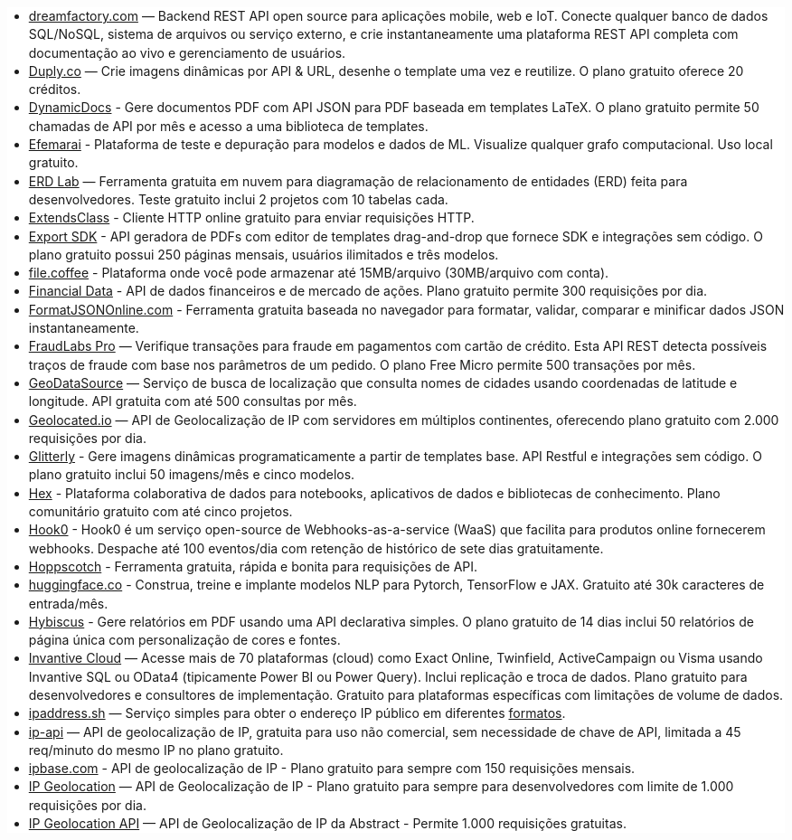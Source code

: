 * [dreamfactory.com](https://dreamfactory.com/) — Backend REST API open source para aplicações mobile, web e IoT. Conecte qualquer banco de dados SQL/NoSQL, sistema de arquivos ou serviço externo, e crie instantaneamente uma plataforma REST API completa com documentação ao vivo e gerenciamento de usuários.
* [Duply.co](https://duply.co) — Crie imagens dinâmicas por API & URL, desenhe o template uma vez e reutilize. O plano gratuito oferece 20 créditos.
* [DynamicDocs](https://advicement.io) - Gere documentos PDF com API JSON para PDF baseada em templates LaTeX. O plano gratuito permite 50 chamadas de API por mês e acesso a uma biblioteca de templates.
* [Efemarai](https://efemarai.com) - Plataforma de teste e depuração para modelos e dados de ML. Visualize qualquer grafo computacional. Uso local gratuito.
* [ERD Lab](https://www.erdlab.io) — Ferramenta gratuita em nuvem para diagramação de relacionamento de entidades (ERD) feita para desenvolvedores. Teste gratuito inclui 2 projetos com 10 tabelas cada.
* [ExtendsClass](https://extendsclass.com/rest-client-online.html) - Cliente HTTP online gratuito para enviar requisições HTTP.
* [Export SDK](https://exportsdk.com) - API geradora de PDFs com editor de templates drag-and-drop que fornece SDK e integrações sem código. O plano gratuito possui 250 páginas mensais, usuários ilimitados e três modelos.
* [file.coffee](https://file.coffee/) - Plataforma onde você pode armazenar até 15MB/arquivo (30MB/arquivo com conta).
* [Financial Data](https://financialdata.net/) - API de dados financeiros e de mercado de ações. Plano gratuito permite 300 requisições por dia.
* [FormatJSONOnline.com](https://formatjsononline.com) - Ferramenta gratuita baseada no navegador para formatar, validar, comparar e minificar dados JSON instantaneamente.
* [FraudLabs Pro](https://www.fraudlabspro.com) — Verifique transações para fraude em pagamentos com cartão de crédito. Esta API REST detecta possíveis traços de fraude com base nos parâmetros de um pedido. O plano Free Micro permite 500 transações por mês.
* [GeoDataSource](https://www.geodatasource.com) — Serviço de busca de localização que consulta nomes de cidades usando coordenadas de latitude e longitude. API gratuita com até 500 consultas por mês.
* [Geolocated.io](https://geolocated.io) — API de Geolocalização de IP com servidores em múltiplos continentes, oferecendo plano gratuito com 2.000 requisições por dia.
* [Glitterly](https://glitterly.app/) - Gere imagens dinâmicas programaticamente a partir de templates base. API Restful e integrações sem código. O plano gratuito inclui 50 imagens/mês e cinco modelos.
* [Hex](https://hex.tech/) - Plataforma colaborativa de dados para notebooks, aplicativos de dados e bibliotecas de conhecimento. Plano comunitário gratuito com até cinco projetos.
* [Hook0](https://www.hook0.com/) - Hook0 é um serviço open-source de Webhooks-as-a-service (WaaS) que facilita para produtos online fornecerem webhooks. Despache até 100 eventos/dia com retenção de histórico de sete dias gratuitamente.
* [Hoppscotch](https://hoppscotch.io) - Ferramenta gratuita, rápida e bonita para requisições de API.
* [huggingface.co](https://huggingface.co) - Construa, treine e implante modelos NLP para Pytorch, TensorFlow e JAX. Gratuito até 30k caracteres de entrada/mês.
* [Hybiscus](https://hybiscus.dev/) - Gere relatórios em PDF usando uma API declarativa simples. O plano gratuito de 14 dias inclui 50 relatórios de página única com personalização de cores e fontes.
* [Invantive Cloud](https://cloud.invantive.com/) — Acesse mais de 70 plataformas (cloud) como Exact Online, Twinfield, ActiveCampaign ou Visma usando Invantive SQL ou OData4 (tipicamente Power BI ou Power Query). Inclui replicação e troca de dados. Plano gratuito para desenvolvedores e consultores de implementação. Gratuito para plataformas específicas com limitações de volume de dados.
* [ipaddress.sh](https://ipaddress.sh) — Serviço simples para obter o endereço IP público em diferentes [formatos](https://about.ipaddress.sh/).
* [ip-api](https://ip-api.com) — API de geolocalização de IP, gratuita para uso não comercial, sem necessidade de chave de API, limitada a 45 req/minuto do mesmo IP no plano gratuito.
* [ipbase.com](https://ipbase.com) - API de geolocalização de IP - Plano gratuito para sempre com 150 requisições mensais.
* [IP Geolocation](https://ipgeolocation.io/) — API de Geolocalização de IP - Plano gratuito para sempre para desenvolvedores com limite de 1.000 requisições por dia.
* [IP Geolocation API](https://www.abstractapi.com/ip-geolocation-api) — API de Geolocalização de IP da Abstract - Permite 1.000 requisições gratuitas.